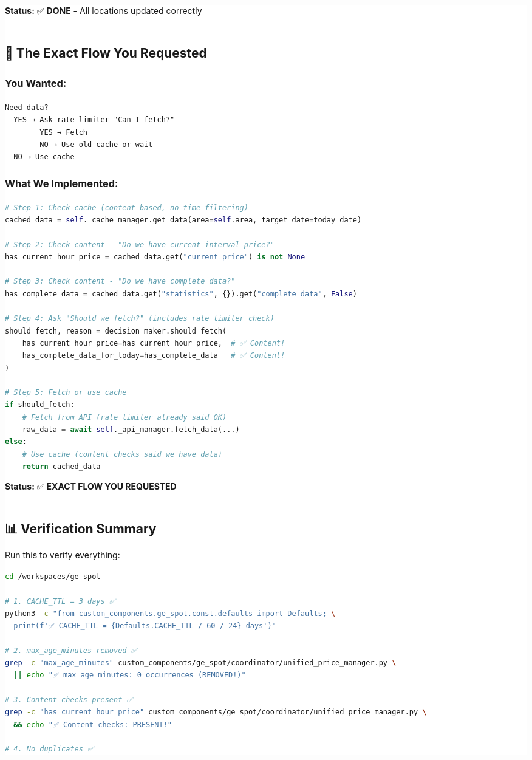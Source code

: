 **Status:** ✅ **DONE** - All locations updated correctly

---

## 🎯 The Exact Flow You Requested

### You Wanted:
```
Need data?
  YES → Ask rate limiter "Can I fetch?"
        YES → Fetch
        NO → Use old cache or wait
  NO → Use cache
```

### What We Implemented:
```python
# Step 1: Check cache (content-based, no time filtering)
cached_data = self._cache_manager.get_data(area=self.area, target_date=today_date)

# Step 2: Check content - "Do we have current interval price?"
has_current_hour_price = cached_data.get("current_price") is not None

# Step 3: Check content - "Do we have complete data?"
has_complete_data = cached_data.get("statistics", {}).get("complete_data", False)

# Step 4: Ask "Should we fetch?" (includes rate limiter check)
should_fetch, reason = decision_maker.should_fetch(
    has_current_hour_price=has_current_hour_price,  # ✅ Content!
    has_complete_data_for_today=has_complete_data   # ✅ Content!
)

# Step 5: Fetch or use cache
if should_fetch:
    # Fetch from API (rate limiter already said OK)
    raw_data = await self._api_manager.fetch_data(...)
else:
    # Use cache (content checks said we have data)
    return cached_data
```

**Status:** ✅ **EXACT FLOW YOU REQUESTED**

---

## 📊 Verification Summary

Run this to verify everything:

```bash
cd /workspaces/ge-spot

# 1. CACHE_TTL = 3 days ✅
python3 -c "from custom_components.ge_spot.const.defaults import Defaults; \
  print(f'✅ CACHE_TTL = {Defaults.CACHE_TTL / 60 / 24} days')"

# 2. max_age_minutes removed ✅
grep -c "max_age_minutes" custom_components/ge_spot/coordinator/unified_price_manager.py \
  || echo "✅ max_age_minutes: 0 occurrences (REMOVED!)"

# 3. Content checks present ✅
grep -c "has_current_hour_price" custom_components/ge_spot/coordinator/unified_price_manager.py \
  && echo "✅ Content checks: PRESENT!"

# 4. No duplicates ✅
```